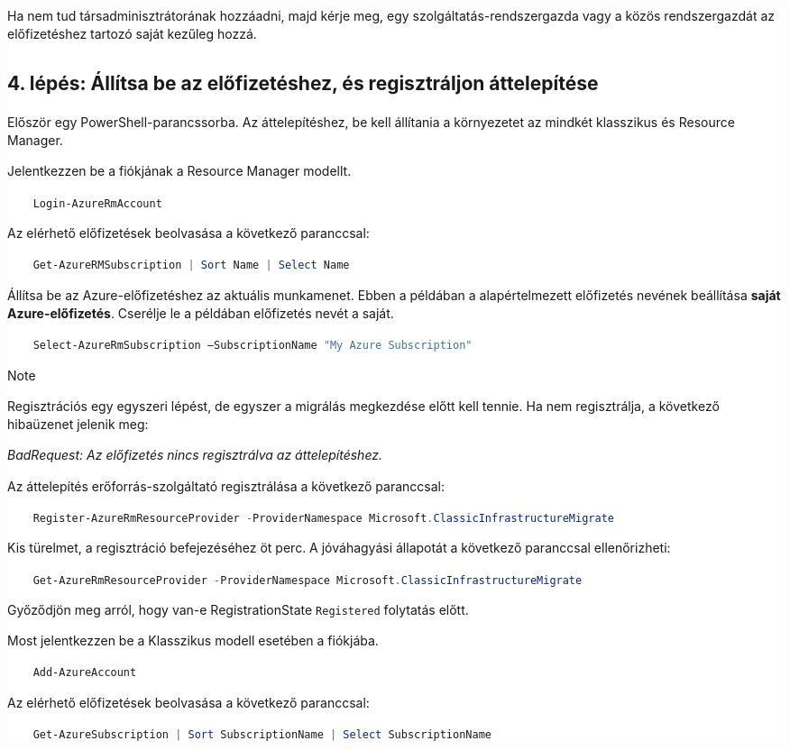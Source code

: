 Ha nem tud társadminisztrátorának hozzáadni, majd kérje meg, egy szolgáltatás-rendszergazda vagy a közös rendszergazdát az előfizetéshez tartozó saját kezűleg hozzá.   

## <a name="step-4-set-your-subscription-and-sign-up-for-migration"></a>4. lépés: Állítsa be az előfizetéshez, és regisztráljon áttelepítése
Először egy PowerShell-parancssorba. Az áttelepítéshez, be kell állítania a környezetet az mindkét klasszikus és Resource Manager.

Jelentkezzen be a fiókjának a Resource Manager modellt.

```powershell
    Login-AzureRmAccount
```

Az elérhető előfizetések beolvasása a következő paranccsal:

```powershell
    Get-AzureRMSubscription | Sort Name | Select Name
```

Állítsa be az Azure-előfizetéshez az aktuális munkamenet. Ebben a példában a alapértelmezett előfizetés nevének beállítása **saját Azure-előfizetés**. Cserélje le a példában előfizetés nevét a saját.

```powershell
    Select-AzureRmSubscription –SubscriptionName "My Azure Subscription"
```

> [!NOTE]
> Regisztrációs egy egyszeri lépést, de egyszer a migrálás megkezdése előtt kell tennie. Ha nem regisztrálja, a következő hibaüzenet jelenik meg:
>
> *BadRequest: Az előfizetés nincs regisztrálva az áttelepítéshez.*
>
>

Az áttelepítés erőforrás-szolgáltató regisztrálása a következő paranccsal:

```powershell
    Register-AzureRmResourceProvider -ProviderNamespace Microsoft.ClassicInfrastructureMigrate
```

Kis türelmet, a regisztráció befejezéséhez öt perc. A jóváhagyási állapotát a következő paranccsal ellenőrizheti:

```powershell
    Get-AzureRmResourceProvider -ProviderNamespace Microsoft.ClassicInfrastructureMigrate
```

Győződjön meg arról, hogy van-e RegistrationState `Registered` folytatás előtt.

Most jelentkezzen be a Klasszikus modell esetében a fiókjába.

```powershell
    Add-AzureAccount
```

Az elérhető előfizetések beolvasása a következő paranccsal:

```powershell
    Get-AzureSubscription | Sort SubscriptionName | Select SubscriptionName
```
